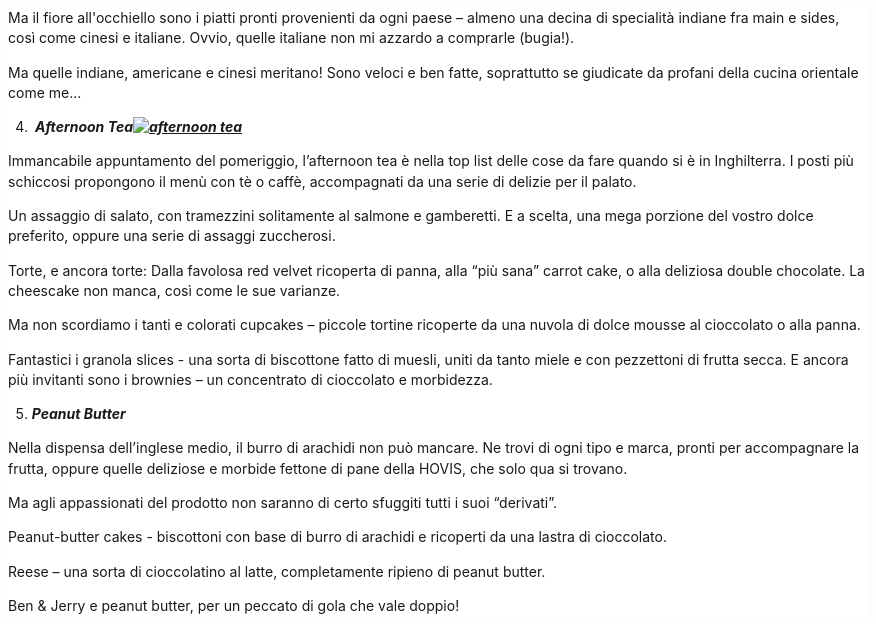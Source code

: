 Ma il fiore all'occhiello sono i piatti pronti provenienti da ogni paese – almeno una decina di specialità indiane fra main e sides, così come cinesi e italiane. Ovvio, quelle italiane non mi azzardo a comprarle (bugia!).

Ma quelle indiane, americane e cinesi meritano! Sono veloci e ben fatte, soprattutto se giudicate da profani della cucina orientale come me...

<ol start="4">
  <li>
    <em><strong> Afternoon Tea<a href="/wp-content/uploads/2016/03/afternoon-tea.jpg" rel="lightbox[2306]"><img class="alignleft size-medium wp-image-2315" src="/wp-content/uploads/2016/03/afternoon-tea-300x169.jpg" alt="afternoon tea" width="300" height="169" srcset="http://www.phme.it/wp-content/uploads/2016/03/afternoon-tea-300x169.jpg 300w, http://www.phme.it/wp-content/uploads/2016/03/afternoon-tea-1024x575.jpg 1024w, http://www.phme.it/wp-content/uploads/2016/03/afternoon-tea.jpg 1280w" sizes="(max-width: 300px) 100vw, 300px" /></a></strong></em>
  </li>
</ol>

Immancabile appuntamento del pomeriggio, l’afternoon tea è nella top list delle cose da fare quando si è in Inghilterra. I posti più schiccosi propongono il menù con tè o caffè, accompagnati da una serie di delizie per il palato.

Un assaggio di salato, con tramezzini solitamente al salmone e gamberetti. E a scelta, una mega porzione del vostro dolce preferito, oppure una serie di assaggi zuccherosi.

Torte, e ancora torte: Dalla favolosa red velvet ricoperta di panna, alla “più sana” carrot cake, o alla deliziosa double chocolate. La cheescake non manca, così come le sue varianze.

Ma non scordiamo i tanti e colorati cupcakes – piccole tortine ricoperte da una nuvola di dolce mousse al cioccolato o alla panna.

Fantastici i granola slices - una sorta di biscottone fatto di muesli, uniti da tanto miele e con pezzettoni di frutta secca. E ancora più invitanti sono i brownies – un concentrato di cioccolato e morbidezza.

<ol start="5">
  <li>
    <em><strong>Peanut Butter</strong></em>
  </li>
</ol>

Nella dispensa dell’inglese medio, il burro di arachidi non può mancare. Ne trovi di ogni tipo e marca, pronti per accompagnare la frutta, oppure quelle deliziose e morbide fettone di pane della HOVIS, che solo qua si trovano.

Ma agli appassionati del prodotto non saranno di certo sfuggiti tutti i suoi “derivati”.

Peanut-butter cakes - biscottoni con base di burro di arachidi e ricoperti da una lastra di cioccolato.

Reese – una sorta di cioccolatino al latte, completamente ripieno di peanut butter.

Ben & Jerry e peanut butter, per un peccato di gola che vale doppio!
